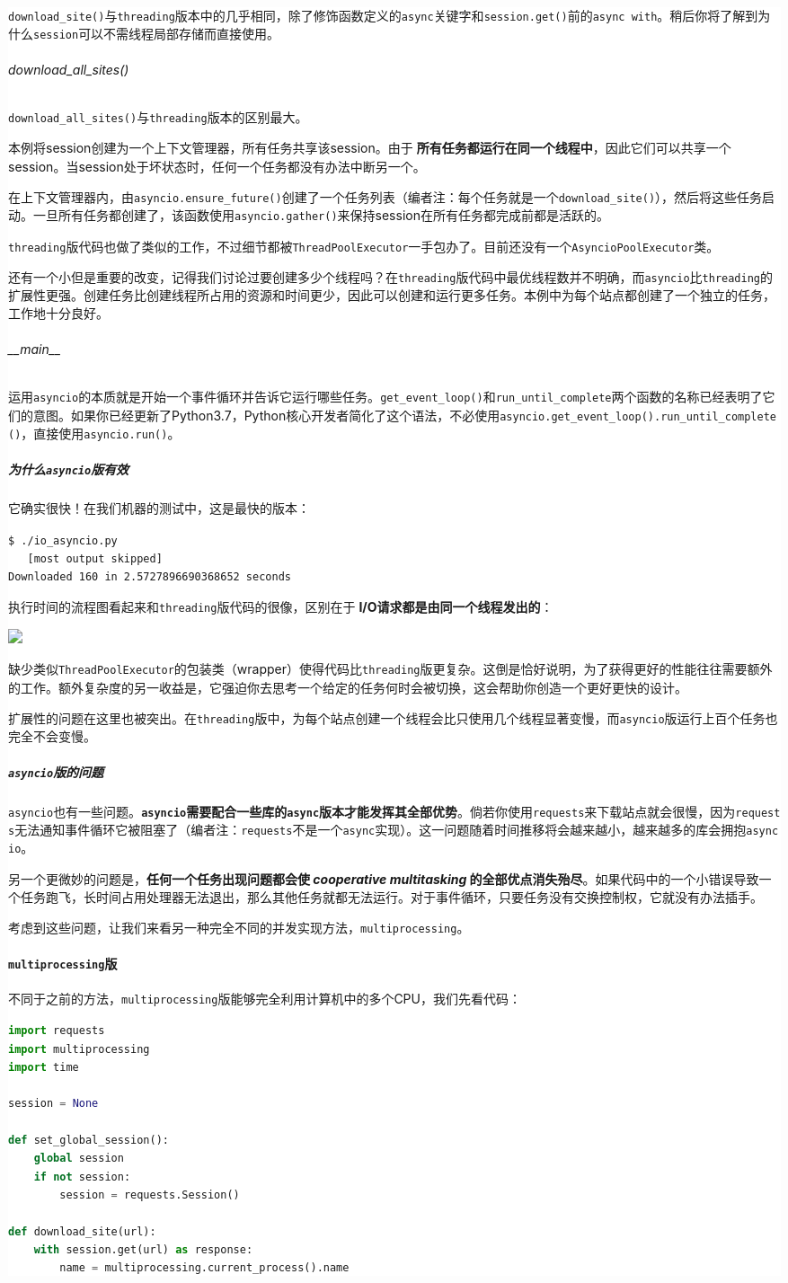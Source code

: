 `download_site()`与`threading`版本中的几乎相同，除了修饰函数定义的`async`关键字和`session.get()`前的`async with`。稍后你将了解到为什么`session`可以不需线程局部存储而直接使用。

###### download_all_sites()

`download_all_sites()`与`threading`版本的区别最大。

本例将session创建为一个上下文管理器，所有任务共享该session。由于 __所有任务都运行在同一个线程中__，因此它们可以共享一个session。当session处于坏状态时，任何一个任务都没有办法中断另一个。

在上下文管理器内，由`asyncio.ensure_future()`创建了一个任务列表（编者注：每个任务就是一个`download_site()`），然后将这些任务启动。一旦所有任务都创建了，该函数使用`asyncio.gather()`来保持session在所有任务都完成前都是活跃的。

`threading`版代码也做了类似的工作，不过细节都被`ThreadPoolExecutor`一手包办了。目前还没有一个`AsyncioPoolExecutor`类。

还有一个小但是重要的改变，记得我们讨论过要创建多少个线程吗？在`threading`版代码中最优线程数并不明确，而`asyncio`比`threading`的扩展性更强。创建任务比创建线程所占用的资源和时间更少，因此可以创建和运行更多任务。本例中为每个站点都创建了一个独立的任务，工作地十分良好。

###### \_\_main\_\_

运用`asyncio`的本质就是开始一个事件循环并告诉它运行哪些任务。`get_event_loop()`和`run_until_complete`两个函数的名称已经表明了它们的意图。如果你已经更新了Python3.7，Python核心开发者简化了这个语法，不必使用`asyncio.get_event_loop().run_until_complete()`，直接使用`asyncio.run()`。

##### 为什么`asyncio`版有效

它确实很快！在我们机器的测试中，这是最快的版本：

```shell
$ ./io_asyncio.py
   [most output skipped]
Downloaded 160 in 2.5727896690368652 seconds
```

执行时间的流程图看起来和`threading`版代码的很像，区别在于 __I/O请求都是由同一个线程发出的__：

![](/Users/wangchenyang3/SourceRepos/Own/Ejectorrrr.github.io/_posts/images/speed-up-your-python-program-with-concurrency/4-2.jpg)

缺少类似`ThreadPoolExecutor`的包装类（wrapper）使得代码比`threading`版更复杂。这倒是恰好说明，为了获得更好的性能往往需要额外的工作。额外复杂度的另一收益是，它强迫你去思考一个给定的任务何时会被切换，这会帮助你创造一个更好更快的设计。

扩展性的问题在这里也被突出。在`threading`版中，为每个站点创建一个线程会比只使用几个线程显著变慢，而`asyncio`版运行上百个任务也完全不会变慢。

##### `asyncio`版的问题

`asyncio`也有一些问题。__`asyncio`需要配合一些库的`async`版本才能发挥其全部优势__。倘若你使用`requests`来下载站点就会很慢，因为`requests`无法通知事件循环它被阻塞了（编者注：`requests`不是一个`async`实现）。这一问题随着时间推移将会越来越小，越来越多的库会拥抱`asyncio`。

另一个更微妙的问题是，__任何一个任务出现问题都会使 _cooperative multitasking_ 的全部优点消失殆尽__。如果代码中的一个小错误导致一个任务跑飞，长时间占用处理器无法退出，那么其他任务就都无法运行。对于事件循环，只要任务没有交换控制权，它就没有办法插手。

考虑到这些问题，让我们来看另一种完全不同的并发实现方法，`multiprocessing`。

#### `multiprocessing`版

不同于之前的方法，`multiprocessing`版能够完全利用计算机中的多个CPU，我们先看代码：

```python
import requests
import multiprocessing
import time

session = None

def set_global_session():
    global session
    if not session:
        session = requests.Session()

def download_site(url):
    with session.get(url) as response:
        name = multiprocessing.current_process().name
```